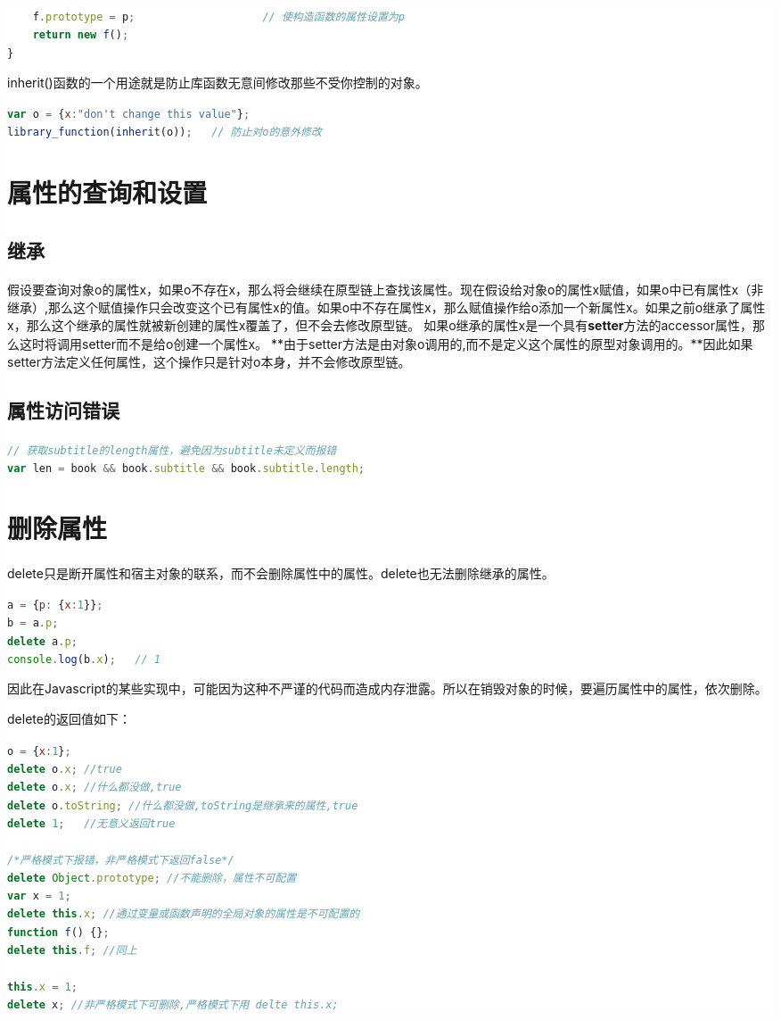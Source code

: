 ```javascript
    f.prototype = p;                    // 使构造函数的属性设置为p
    return new f();
}
```
inherit()函数的一个用途就是防止库函数无意间修改那些不受你控制的对象。
```javascript
var o = {x:"don't change this value"};
library_function(inherit(o));   // 防止对o的意外修改
```

# 属性的查询和设置

## 继承
假设要查询对象o的属性x，如果o不存在x，那么将会继续在原型链上查找该属性。现在假设给对象o的属性x赋值，如果o中已有属性x（非继承）,那么这个赋值操作只会改变这个已有属性x的值。如果o中不存在属性x，那么赋值操作给o添加一个新属性x。如果之前o继承了属性x，那么这个继承的属性就被新创建的属性x覆盖了，但不会去修改原型链。
如果o继承的属性x是一个具有**setter**方法的accessor属性，那么这时将调用setter而不是给o创建一个属性x。 **由于setter方法是由对象o调用的,而不是定义这个属性的原型对象调用的。**因此如果setter方法定义任何属性，这个操作只是针对o本身，并不会修改原型链。

## 属性访问错误
```javascript
// 获取subtitle的length属性，避免因为subtitle未定义而报错
var len = book && book.subtitle && book.subtitle.length;
```

# 删除属性
delete只是断开属性和宿主对象的联系，而不会删除属性中的属性。delete也无法删除继承的属性。
```javascript
a = {p: {x:1}};
b = a.p;
delete a.p;
console.log(b.x);   // 1
```
因此在Javascript的某些实现中，可能因为这种不严谨的代码而造成内存泄露。所以在销毁对象的时候，要遍历属性中的属性，依次删除。

delete的返回值如下：
```javascript
o = {x:1};
delete o.x; //true
delete o.x; //什么都没做,true
delete o.toString; //什么都没做,toString是继承来的属性,true
delete 1;   //无意义返回true

/*严格模式下报错，非严格模式下返回false*/
delete Object.prototype; //不能删除，属性不可配置
var x = 1;
delete this.x; //通过变量或函数声明的全局对象的属性是不可配置的
function f() {};
delete this.f; //同上

this.x = 1;
delete x; //非严格模式下可删除,严格模式下用 delte this.x;
```
